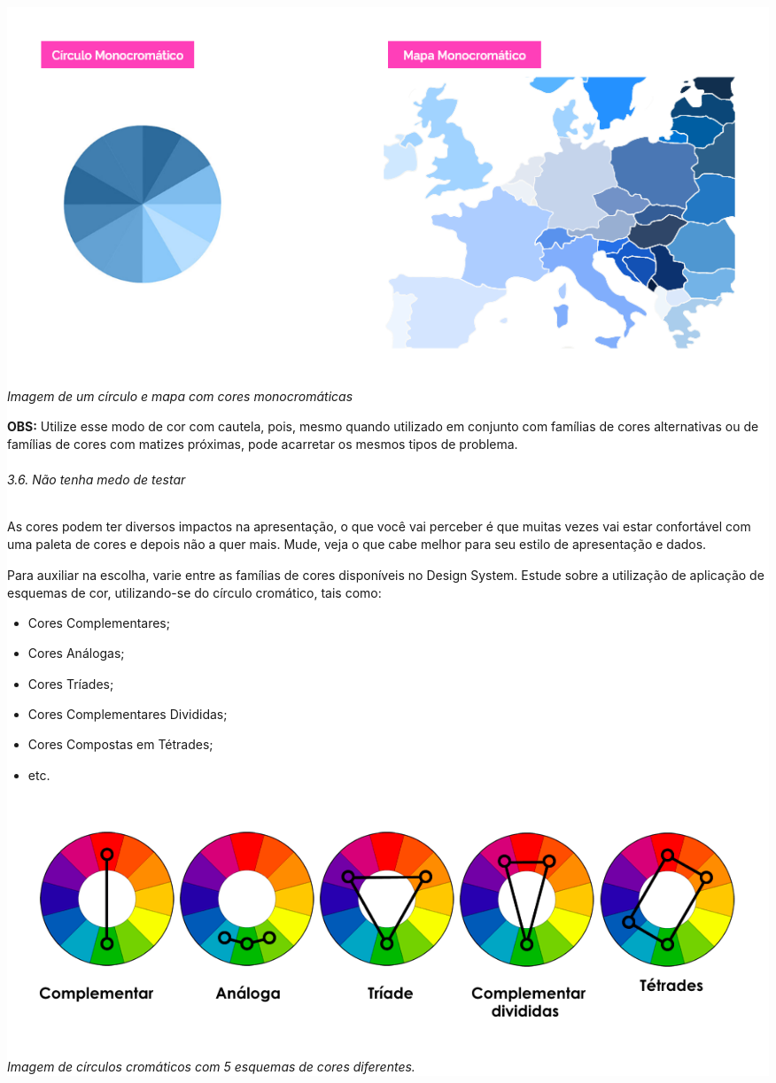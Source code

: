 ![Imagem de um círculo e mapa com cores monocromáticas](imagens/monocromaticas.png)
*Imagem de um círculo e mapa com cores monocromáticas*

**OBS:**  Utilize esse modo de cor com cautela, pois, mesmo quando utilizado em conjunto com famílias de cores alternativas ou de famílias de cores com matizes próximas, pode acarretar os mesmos tipos de problema.

###### 3.6. Não tenha medo de testar

As cores podem ter diversos impactos na apresentação, o que você vai perceber é que muitas vezes vai estar confortável com uma paleta de cores e depois não a quer mais. Mude, veja o que cabe melhor para seu estilo de apresentação e dados.

Para auxiliar na escolha, varie entre as famílias de cores disponíveis no Design System. Estude sobre a utilização de aplicação de esquemas de cor, utilizando-se do círculo cromático, tais como:

-   Cores Complementares;

-   Cores Análogas;

-   Cores Tríades;

-   Cores Complementares Divididas;

-   Cores Compostas em Tétrades;

-   etc.

![Exemplo de uso do tooltip.](imagens/cor-opcoes.png)
*Imagem de círculos cromáticos com 5 esquemas de cores diferentes.*
